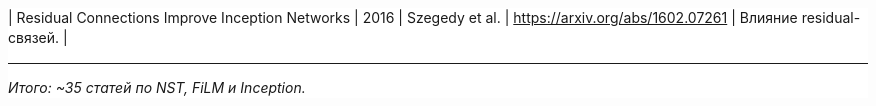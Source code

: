 | Residual Connections Improve Inception Networks | 2016 | Szegedy et al. | https://arxiv.org/abs/1602.07261 | Влияние residual-связей. |

---

*Итого: ~35 статей по NST, FiLM и Inception.*

